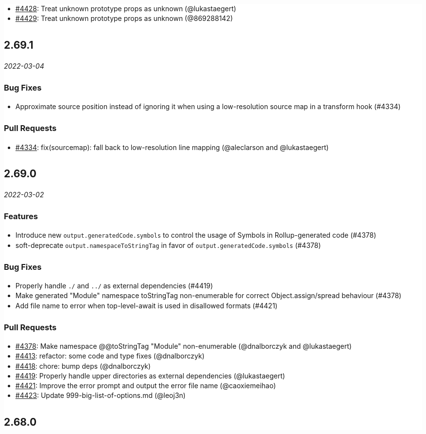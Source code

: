 - [#4428](https://github.com/rollup/rollup/pull/4428): Treat unknown prototype props as unknown (@lukastaegert)
- [#4429](https://github.com/rollup/rollup/pull/4429): Treat unknown prototype props as unknown (@869288142)

## 2.69.1

_2022-03-04_

### Bug Fixes

- Approximate source position instead of ignoring it when using a low-resolution source map in a transform hook (#4334)

### Pull Requests

- [#4334](https://github.com/rollup/rollup/pull/4334): fix(sourcemap): fall back to low-resolution line mapping (@aleclarson and @lukastaegert)

## 2.69.0

_2022-03-02_

### Features

- Introduce new `output.generatedCode.symbols` to control the usage of Symbols in Rollup-generated code (#4378)
- soft-deprecate `output.namespaceToStringTag` in favor of `output.generatedCode.symbols` (#4378)

### Bug Fixes

- Properly handle `./` and `../` as external dependencies (#4419)
- Make generated "Module" namespace toStringTag non-enumerable for correct Object.assign/spread behaviour (#4378)
- Add file name to error when top-level-await is used in disallowed formats (#4421)

### Pull Requests

- [#4378](https://github.com/rollup/rollup/pull/4378): Make namespace @@toStringTag "Module" non-enumerable (@dnalborczyk and @lukastaegert)
- [#4413](https://github.com/rollup/rollup/pull/4413): refactor: some code and type fixes (@dnalborczyk)
- [#4418](https://github.com/rollup/rollup/pull/4418): chore: bump deps (@dnalborczyk)
- [#4419](https://github.com/rollup/rollup/pull/4419): Properly handle upper directories as external dependencies (@lukastaegert)
- [#4421](https://github.com/rollup/rollup/pull/4421): Improve the error prompt and output the error file name (@caoxiemeihao)
- [#4423](https://github.com/rollup/rollup/pull/4423): Update 999-big-list-of-options.md (@leoj3n)

## 2.68.0
